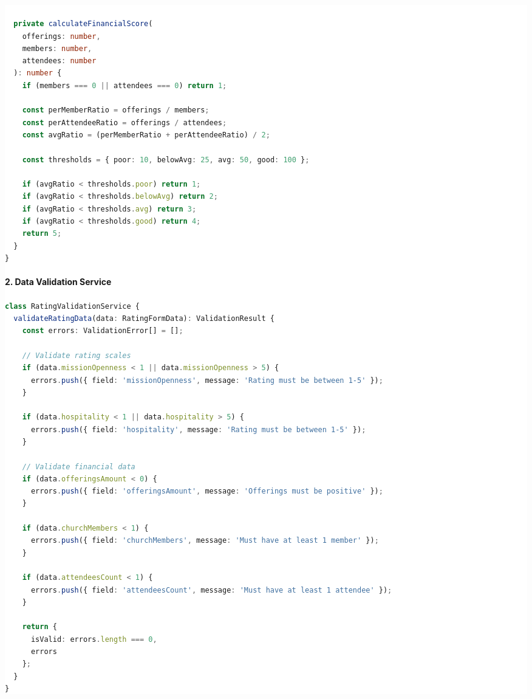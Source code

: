 ```typescript

  private calculateFinancialScore(
    offerings: number,
    members: number,
    attendees: number
  ): number {
    if (members === 0 || attendees === 0) return 1;
    
    const perMemberRatio = offerings / members;
    const perAttendeeRatio = offerings / attendees;
    const avgRatio = (perMemberRatio + perAttendeeRatio) / 2;

    const thresholds = { poor: 10, belowAvg: 25, avg: 50, good: 100 };
    
    if (avgRatio < thresholds.poor) return 1;
    if (avgRatio < thresholds.belowAvg) return 2;
    if (avgRatio < thresholds.avg) return 3;
    if (avgRatio < thresholds.good) return 4;
    return 5;
  }
}
```

#### 2. Data Validation Service
```typescript
class RatingValidationService {
  validateRatingData(data: RatingFormData): ValidationResult {
    const errors: ValidationError[] = [];

    // Validate rating scales
    if (data.missionOpenness < 1 || data.missionOpenness > 5) {
      errors.push({ field: 'missionOpenness', message: 'Rating must be between 1-5' });
    }

    if (data.hospitality < 1 || data.hospitality > 5) {
      errors.push({ field: 'hospitality', message: 'Rating must be between 1-5' });
    }

    // Validate financial data
    if (data.offeringsAmount < 0) {
      errors.push({ field: 'offeringsAmount', message: 'Offerings must be positive' });
    }

    if (data.churchMembers < 1) {
      errors.push({ field: 'churchMembers', message: 'Must have at least 1 member' });
    }

    if (data.attendeesCount < 1) {
      errors.push({ field: 'attendeesCount', message: 'Must have at least 1 attendee' });
    }

    return {
      isValid: errors.length === 0,
      errors
    };
  }
}
```
